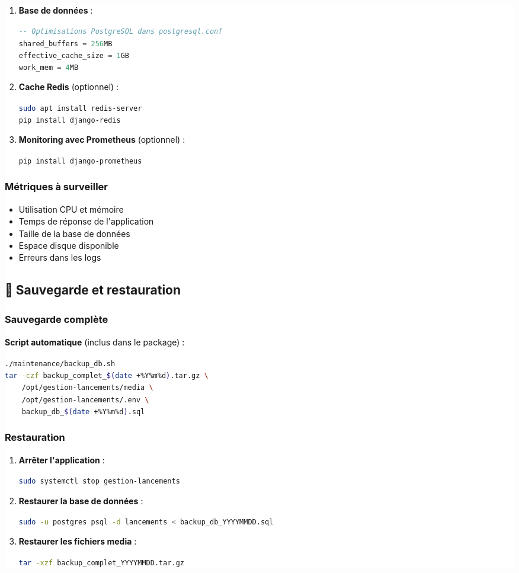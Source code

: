1. **Base de données** :
   ```sql
   -- Optimisations PostgreSQL dans postgresql.conf
   shared_buffers = 256MB
   effective_cache_size = 1GB
   work_mem = 4MB
   ```

2. **Cache Redis** (optionnel) :
   ```bash
   sudo apt install redis-server
   pip install django-redis
   ```

3. **Monitoring avec Prometheus** (optionnel) :
   ```bash
   pip install django-prometheus
   ```

### Métriques à surveiller
- Utilisation CPU et mémoire
- Temps de réponse de l'application
- Taille de la base de données
- Espace disque disponible
- Erreurs dans les logs

## 🔄 Sauvegarde et restauration

### Sauvegarde complète

**Script automatique** (inclus dans le package) :
```bash
./maintenance/backup_db.sh
tar -czf backup_complet_$(date +%Y%m%d).tar.gz \
    /opt/gestion-lancements/media \
    /opt/gestion-lancements/.env \
    backup_db_$(date +%Y%m%d).sql
```

### Restauration

1. **Arrêter l'application** :
   ```bash
   sudo systemctl stop gestion-lancements
   ```

2. **Restaurer la base de données** :
   ```bash
   sudo -u postgres psql -d lancements < backup_db_YYYYMMDD.sql
   ```

3. **Restaurer les fichiers media** :
   ```bash
   tar -xzf backup_complet_YYYYMMDD.tar.gz
   ```
